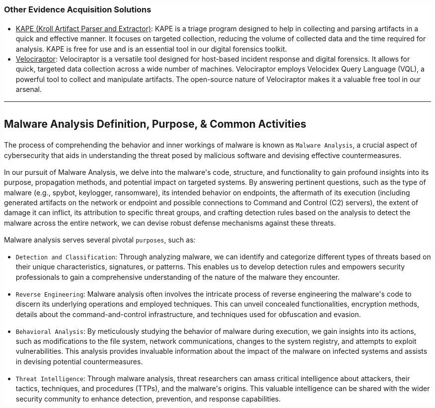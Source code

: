 ### Other Evidence Acquisition Solutions

- [KAPE (Kroll Artifact Parser and Extractor)](https://www.kroll.com/en/services/cyber-risk/incident-response-litigation-support/kroll-artifact-parser-extractor-kape): KAPE is a triage program designed to help in collecting and parsing artifacts in a quick and effective manner. It focuses on targeted collection, reducing the volume of collected data and the time required for analysis. KAPE is free for use and is an essential tool in our digital forensics toolkit.
- [Velociraptor](https://github.com/Velocidex/velociraptor): Velociraptor is a versatile tool designed for host-based incident response and digital forensics. It allows for quick, targeted data collection across a wide number of machines. Velociraptor employs Velocidex Query Language (VQL), a powerful tool to collect and manipulate artifacts. The open-source nature of Velociraptor makes it a valuable free tool in our arsenal.

* * *

## Malware Analysis Definition, Purpose, & Common Activities

The process of comprehending the behavior and inner workings of malware is known as `Malware Analysis`, a crucial aspect of cybersecurity that aids in understanding the threat posed by malicious software and devising effective countermeasures.

In our pursuit of Malware Analysis, we delve into the malware's code, structure, and functionality to gain profound insights into its purpose, propagation methods, and potential impact on targeted systems. By answering pertinent questions, such as the type of malware (e.g., spybot, keylogger, ransomware), its intended behavior on endpoints, the aftermath of its execution (including generated artifacts on the network or endpoint and possible connections to Command and Control (C2) servers), the extent of damage it can inflict, its attribution to specific threat groups, and crafting detection rules based on the analysis to detect the malware across the entire network, we can devise robust defense mechanisms against these threats.

Malware analysis serves several pivotal `purposes`, such as:

- `Detection and Classification`: Through analyzing malware, we can identify and categorize different types of threats based on their unique characteristics, signatures, or patterns. This enables us to develop detection rules and empowers security professionals to gain a comprehensive understanding of the nature of the malware they encounter.

- `Reverse Engineering`: Malware analysis often involves the intricate process of reverse engineering the malware's code to discern its underlying operations and employed techniques. This can unveil concealed functionalities, encryption methods, details about the command-and-control infrastructure, and techniques used for obfuscation and evasion.

- `Behavioral Analysis`: By meticulously studying the behavior of malware during execution, we gain insights into its actions, such as modifications to the file system, network communications, changes to the system registry, and attempts to exploit vulnerabilities. This analysis provides invaluable information about the impact of the malware on infected systems and assists in devising potential countermeasures.

- `Threat Intelligence`: Through malware analysis, threat researchers can amass critical intelligence about attackers, their tactics, techniques, and procedures (TTPs), and the malware's origins. This valuable intelligence can be shared with the wider security community to enhance detection, prevention, and response capabilities.
